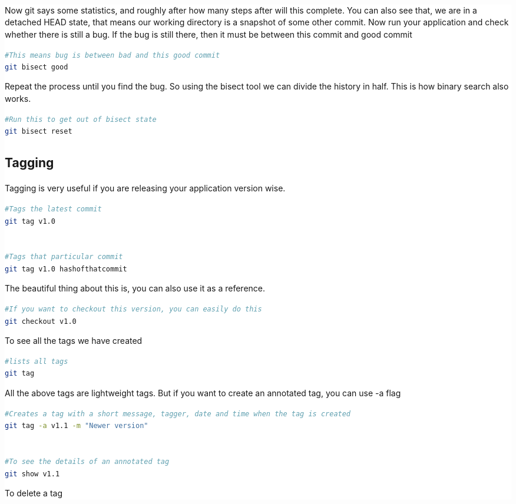 Now git says some statistics, and roughly after how many steps after will this complete. You can also see that, we are in a detached HEAD state, that means our working directory is a snapshot of some other commit. Now run your application and check whether there is still a bug. If the bug is still there, then it must be between this commit and good commit

```bash
#This means bug is between bad and this good commit
git bisect good
```

Repeat the process until you find the bug. So using the bisect tool we can divide the history in half. This is how binary search also works.

```bash
#Run this to get out of bisect state
git bisect reset
```

## Tagging

Tagging is very useful if you are releasing your application version wise.

```bash
#Tags the latest commit
git tag v1.0


#Tags that particular commit
git tag v1.0 hashofthatcommit
```

The beautiful thing about this is, you can also use it as a reference.

```bash
#If you want to checkout this version, you can easily do this
git checkout v1.0
```

To see all the tags we have created

```bash
#lists all tags
git tag
```

All the above tags are lightweight tags. But if you want to create an annotated tag, you can use -a flag

```bash
#Creates a tag with a short message, tagger, date and time when the tag is created
git tag -a v1.1 -m "Newer version"


#To see the details of an annotated tag
git show v1.1
```

To delete a tag
